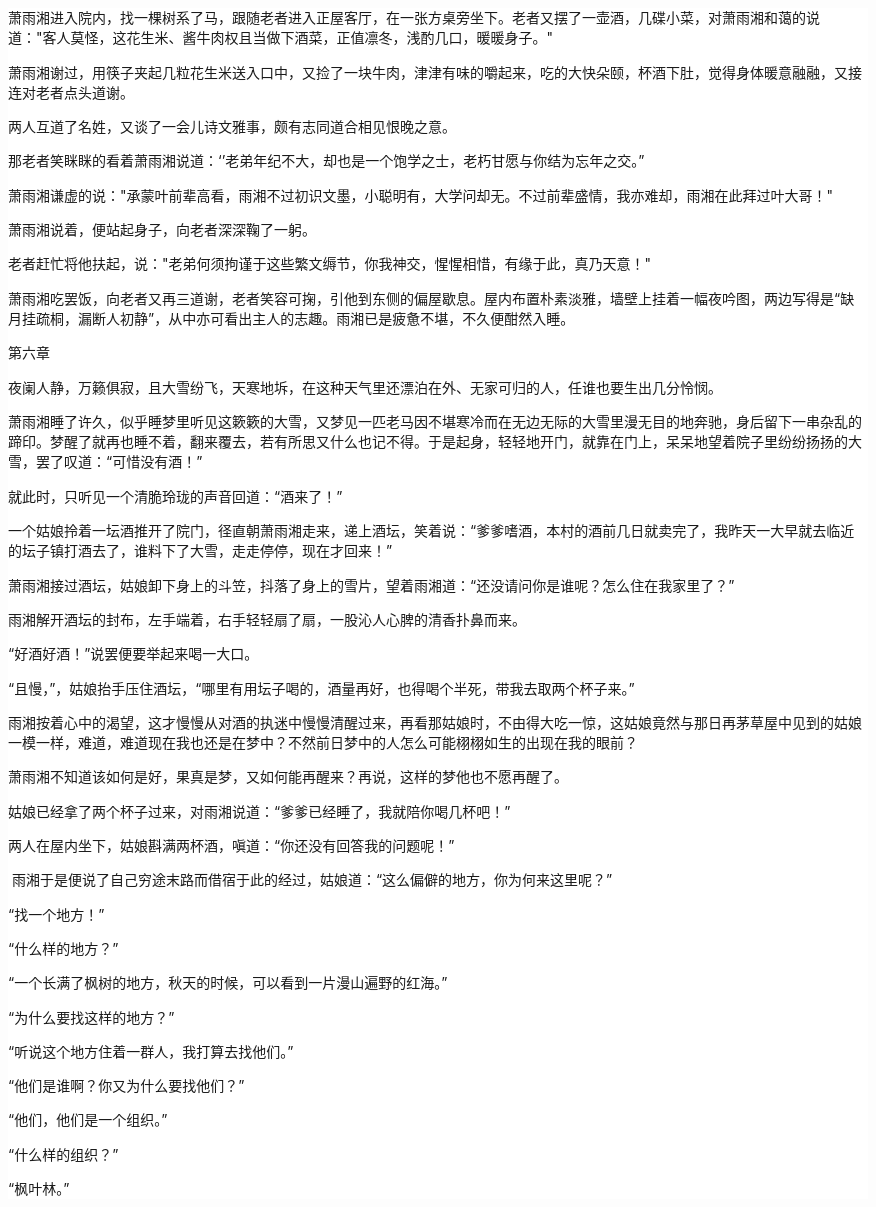 萧雨湘进入院内，找一棵树系了马，跟随老者进入正屋客厅，在一张方桌旁坐下。老者又摆了一壶酒，几碟小菜，对萧雨湘和蔼的说道："客人莫怪，这花生米、酱牛肉权且当做下酒菜，正值凛冬，浅酌几口，暖暖身子。"

萧雨湘谢过，用筷子夹起几粒花生米送入口中，又捡了一块牛肉，津津有味的嚼起来，吃的大快朵颐，杯酒下肚，觉得身体暖意融融，又接连对老者点头道谢。

两人互道了名姓，又谈了一会儿诗文雅事，颇有志同道合相见恨晚之意。

那老者笑眯眯的看着萧雨湘说道：‘’老弟年纪不大，却也是一个饱学之士，老朽甘愿与你结为忘年之交。”

萧雨湘谦虚的说："承蒙叶前辈高看，雨湘不过初识文墨，小聪明有，大学问却无。不过前辈盛情，我亦难却，雨湘在此拜过叶大哥！"

萧雨湘说着，便站起身子，向老者深深鞠了一躬。

老者赶忙将他扶起，说："老弟何须拘谨于这些繁文缛节，你我神交，惺惺相惜，有缘于此，真乃天意！"

萧雨湘吃罢饭，向老者又再三道谢，老者笑容可掬，引他到东侧的偏屋歇息。屋内布置朴素淡雅，墙壁上挂着一幅夜吟图，两边写得是“缺月挂疏桐，漏断人初静”，从中亦可看出主人的志趣。雨湘已是疲惫不堪，不久便酣然入睡。

第六章

夜阑人静，万籁俱寂，且大雪纷飞，天寒地坼，在这种天气里还漂泊在外、无家可归的人，任谁也要生出几分怜悯。

萧雨湘睡了许久，似乎睡梦里听见这簌簌的大雪，又梦见一匹老马因不堪寒冷而在无边无际的大雪里漫无目的地奔驰，身后留下一串杂乱的蹄印。梦醒了就再也睡不着，翻来覆去，若有所思又什么也记不得。于是起身，轻轻地开门，就靠在门上，呆呆地望着院子里纷纷扬扬的大雪，罢了叹道：“可惜没有酒！”

就此时，只听见一个清脆玲珑的声音回道：“酒来了！”

一个姑娘拎着一坛酒推开了院门，径直朝萧雨湘走来，递上酒坛，笑着说：“爹爹嗜酒，本村的酒前几日就卖完了，我昨天一大早就去临近的坛子镇打酒去了，谁料下了大雪，走走停停，现在才回来！”

萧雨湘接过酒坛，姑娘卸下身上的斗笠，抖落了身上的雪片，望着雨湘道：“还没请问你是谁呢？怎么住在我家里了？”

雨湘解开酒坛的封布，左手端着，右手轻轻扇了扇，一股沁人心脾的清香扑鼻而来。

“好酒好酒！”说罢便要举起来喝一大口。

“且慢，”，姑娘抬手压住酒坛，“哪里有用坛子喝的，酒量再好，也得喝个半死，带我去取两个杯子来。”

雨湘按着心中的渴望，这才慢慢从对酒的执迷中慢慢清醒过来，再看那姑娘时，不由得大吃一惊，这姑娘竟然与那日再茅草屋中见到的姑娘一模一样，难道，难道现在我也还是在梦中？不然前日梦中的人怎么可能栩栩如生的出现在我的眼前？

萧雨湘不知道该如何是好，果真是梦，又如何能再醒来？再说，这样的梦他也不愿再醒了。

姑娘已经拿了两个杯子过来，对雨湘说道：“爹爹已经睡了，我就陪你喝几杯吧！”

两人在屋内坐下，姑娘斟满两杯酒，嗔道：“你还没有回答我的问题呢！”

 雨湘于是便说了自己穷途末路而借宿于此的经过，姑娘道：“这么偏僻的地方，你为何来这里呢？”

“找一个地方！”

“什么样的地方？”

“一个长满了枫树的地方，秋天的时候，可以看到一片漫山遍野的红海。”

“为什么要找这样的地方？”

“听说这个地方住着一群人，我打算去找他们。”

“他们是谁啊？你又为什么要找他们？”

“他们，他们是一个组织。”

“什么样的组织？”

“枫叶林。”
